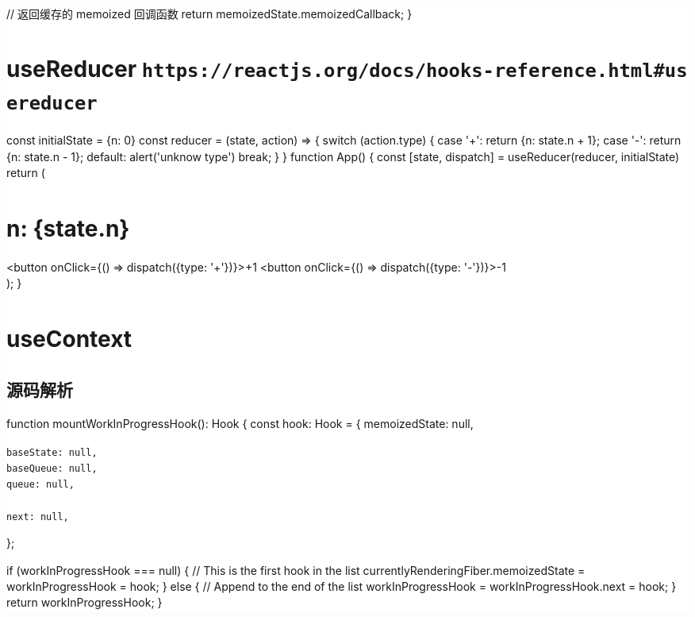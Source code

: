 // 返回缓存的 memoized 回调函数
return memoizedState.memoizedCallback;
}

# useReducer `https://reactjs.org/docs/hooks-reference.html#usereducer`

const initialState = {n: 0}
const reducer = (state, action) => {
  switch (action.type) {
    case '+':
        return {n: state.n + 1};
    case '-':
        return {n: state.n - 1};
    default:
      alert('unknow type')
      break;
  }
}
function App() {
  const [state, dispatch] = useReducer(reducer, initialState)
  return (
    <div className="App">
      <h1>n: {state.n}</h1>
      <button onClick={() => dispatch({type: '+'})}>+1</button>
      <button onClick={() => dispatch({type: '-'})}>-1</button>
    </div>
  );
}

# useContext

## 源码解析
function mountWorkInProgressHook(): Hook {
  const hook: Hook = {
    memoizedState: null,

    baseState: null,
    baseQueue: null,
    queue: null,

    next: null,
  };

  if (workInProgressHook === null) {
    // This is the first hook in the list
    currentlyRenderingFiber.memoizedState = workInProgressHook = hook;
  } else {
    // Append to the end of the list
    workInProgressHook = workInProgressHook.next = hook;
  }
  return workInProgressHook;
}
